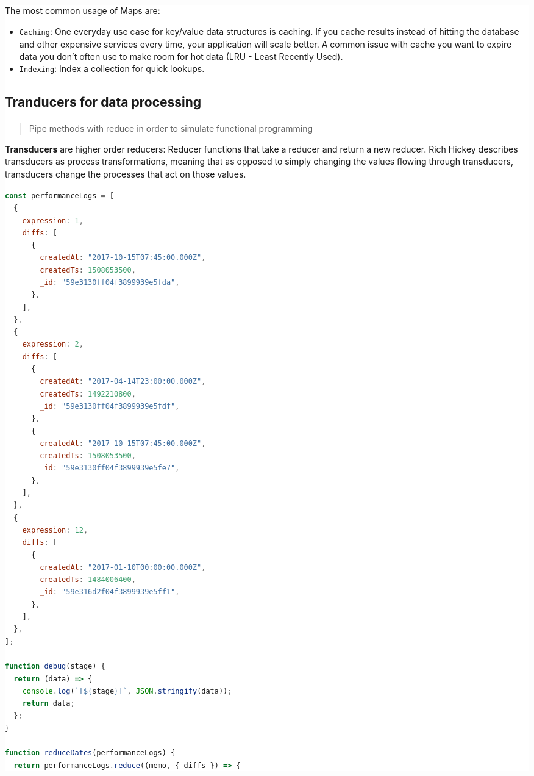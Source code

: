 The most common usage of Maps are:

- `Caching`: One everyday use case for key/value data structures is caching. If you cache results instead of hitting the database and other expensive services every time, your application will scale better. A common issue with cache you want to expire data you don’t often use to make room for hot data (LRU - Least Recently Used).
- `Indexing`: Index a collection for quick lookups.

## Tranducers for data processing

> Pipe methods with reduce in order to simulate functional programming

**Transducers** are higher order reducers: Reducer functions that take a reducer and return a new reducer. Rich Hickey describes transducers as process transformations, meaning that as opposed to simply changing the values flowing through transducers, transducers change the processes that act on those values.

```js
const performanceLogs = [
  {
    expression: 1,
    diffs: [
      {
        createdAt: "2017-10-15T07:45:00.000Z",
        createdTs: 1508053500,
        _id: "59e3130ff04f3899939e5fda",
      },
    ],
  },
  {
    expression: 2,
    diffs: [
      {
        createdAt: "2017-04-14T23:00:00.000Z",
        createdTs: 1492210800,
        _id: "59e3130ff04f3899939e5fdf",
      },
      {
        createdAt: "2017-10-15T07:45:00.000Z",
        createdTs: 1508053500,
        _id: "59e3130ff04f3899939e5fe7",
      },
    ],
  },
  {
    expression: 12,
    diffs: [
      {
        createdAt: "2017-01-10T00:00:00.000Z",
        createdTs: 1484006400,
        _id: "59e316d2f04f3899939e5ff1",
      },
    ],
  },
];

function debug(stage) {
  return (data) => {
    console.log(`[${stage}]`, JSON.stringify(data));
    return data;
  };
}

function reduceDates(performanceLogs) {
  return performanceLogs.reduce((memo, { diffs }) => {
```